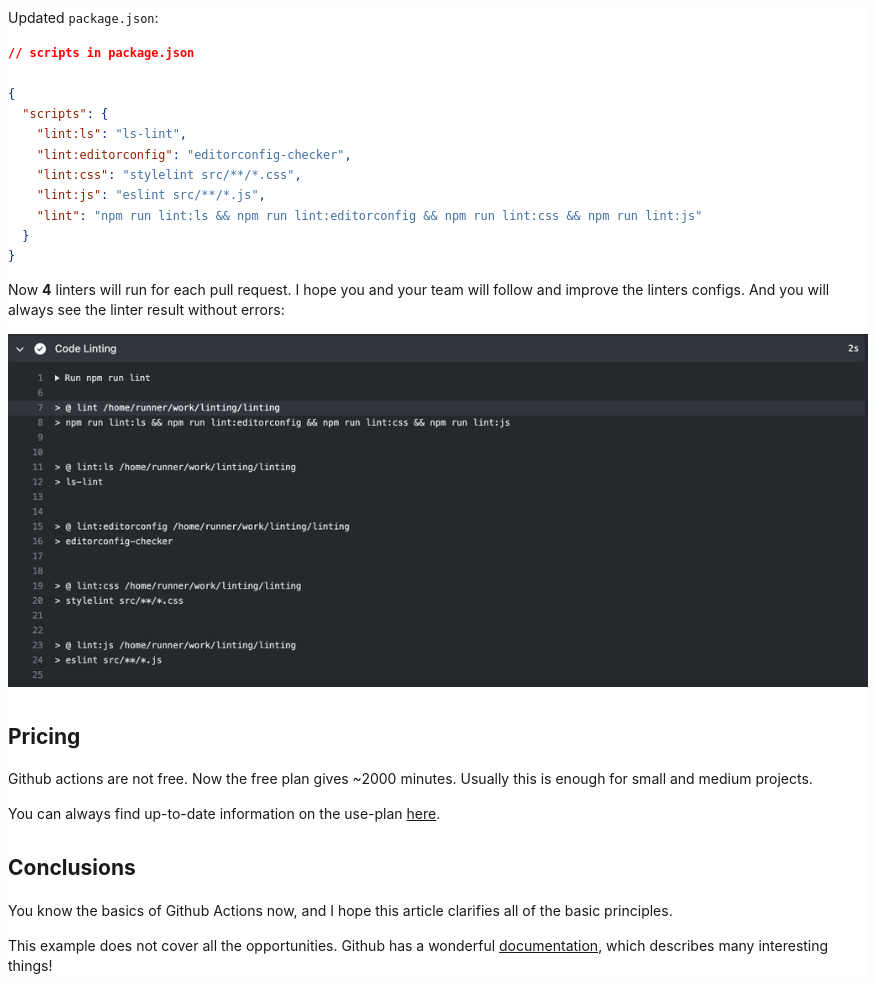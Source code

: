 Updated `package.json`:

```json
// scripts in package.json

{
  "scripts": {
    "lint:ls": "ls-lint",
    "lint:editorconfig": "editorconfig-checker",
    "lint:css": "stylelint src/**/*.css",
    "lint:js": "eslint src/**/*.js",
    "lint": "npm run lint:ls && npm run lint:editorconfig && npm run lint:css && npm run lint:js"
  }
}
```

Now **4** linters will run for each pull request. I hope you and your team will follow and improve the linters configs. And you will always see the linter result without errors:

![Example of logs from a successfully executed GitHub Action.](images/github-action-success-lint.png)

## Pricing

Github actions are not free. Now the free plan gives ~2000 minutes. Usually this is enough for small and medium projects.

You can always find up-to-date information on the use-plan [here](https://github.com/pricing).

## Conclusions

You know the basics of Github Actions now, and I hope this article clarifies all of the basic principles.

This example does not cover all the opportunities. Github has a wonderful [documentation](https://docs.github.com/en/actions/reference/workflow-syntax-for-github-actions), which describes many interesting things!
